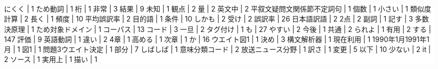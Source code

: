 にくく | 1
ため動詞 | 1
桁 | 1
非常 | 3
結果 | 9
未知 | 1
観点 | 2
量 | 2
英文中 | 2
平叙文疑問文関係節不定詞句 | 1
個数 | 1
小さい | 1
類似度計算 | 2
長く | 1
頻度 | 10
平均誤訳率 | 2
目的語 | 1
条件 | 10
しかも | 2
受け | 2
誤訳率 | 26
日本語訳語 | 2
2点 | 2
副詞 | 1
記す | 3
多数決原理 | 1
ため対象ドメイン | 1
コーパス | 13
コード | 3
一旦 | 2
タグ付け | 1
も | 27
やすい | 2
今後 | 1
共通 | 2
られよ | 1
有用 | 2
する | 147
評価 | 9
英語動詞 | 1
違い | 2
4章 | 1
高める | 1
次章 | 1
か | 16
ウエイト図1 | 1
決め | 3
構文解析器 | 1
現在利用 | 1
1990年1月1991年1月 | 1
図1 | 1
問題3ウエイト決定 | 1
部分 | 7
しばしば | 1
意味分類コード | 2
放送ニュース分野 | 1
訳さ | 1
変更 | 5
以下 | 10
少ない | 2
it | 2
ソース | 1
実用上 | 1
描い | 1